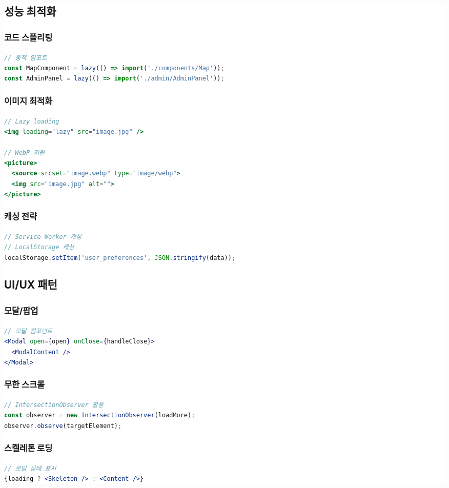 ## 성능 최적화

### 코드 스플리팅
```jsx
// 동적 임포트
const MapComponent = lazy(() => import('./components/Map'));
const AdminPanel = lazy(() => import('./admin/AdminPanel'));
```

### 이미지 최적화
```jsx
// Lazy loading
<img loading="lazy" src="image.jpg" />

// WebP 지원
<picture>
  <source srcset="image.webp" type="image/webp">
  <img src="image.jpg" alt="">
</picture>
```

### 캐싱 전략
```javascript
// Service Worker 캐싱
// LocalStorage 캐싱
localStorage.setItem('user_preferences', JSON.stringify(data));
```

## UI/UX 패턴

### 모달/팝업
```jsx
// 모달 컴포넌트
<Modal open={open} onClose={handleClose}>
  <ModalContent />
</Modal>
```

### 무한 스크롤
```jsx
// IntersectionObserver 활용
const observer = new IntersectionObserver(loadMore);
observer.observe(targetElement);
```

### 스켈레톤 로딩
```jsx
// 로딩 상태 표시
{loading ? <Skeleton /> : <Content />}
```
